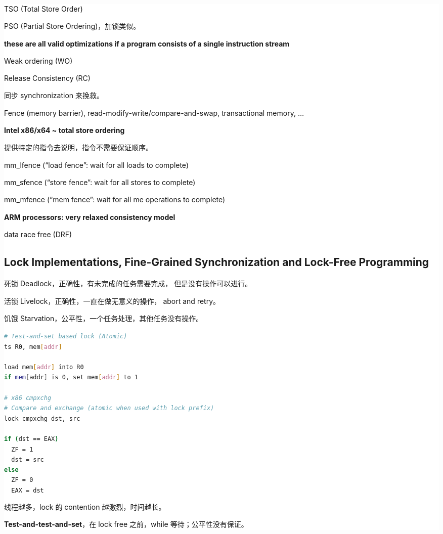 TSO (Total Store Order)

PSO (Partial Store Ordering)，加锁类似。

**these are all valid optimizations if a program consists of a single instruction stream**

Weak ordering (WO)

Release Consistency (RC)

同步 synchronization 来挽救。

Fence (memory barrier), read-modify-write/compare-and-swap, transactional memory, …

**Intel x86/x64 ~ total store ordering**

提供特定的指令去说明，指令不需要保证顺序。

mm_lfence (“load fence”: wait for all loads to complete)

mm_sfence (“store fence”: wait for all stores to complete)

mm_mfence (“mem fence”: wait for all me operations to complete)

**ARM processors: very relaxed consistency model**

data race free (DRF)

## Lock Implementations, Fine-Grained Synchronization and Lock-Free Programming

死锁 Deadlock，正确性，有未完成的任务需要完成， 但是没有操作可以进行。

活锁 Livelock，正确性，一直在做无意义的操作， abort and retry。

饥饿 Starvation，公平性，一个任务处理，其他任务没有操作。

```bash
# Test-and-set based lock (Atomic)
ts R0, mem[addr] 

load mem[addr] into R0
if mem[addr] is 0, set mem[addr] to 1

# x86 cmpxchg
# Compare and exchange (atomic when used with lock prefix)
lock cmpxchg dst, src

if (dst == EAX)
  ZF = 1
  dst = src
else
  ZF = 0
  EAX = dst
```

线程越多，lock 的 contention 越激烈，时间越长。

**Test-and-test-and-set**，在 lock free 之前，while 等待；公平性没有保证。
